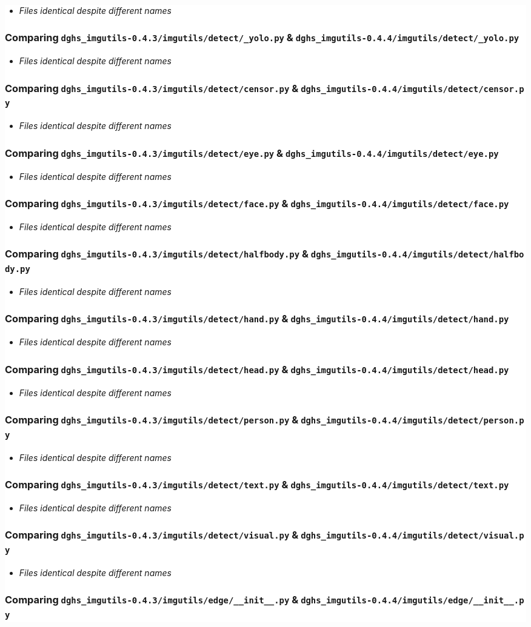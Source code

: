  * *Files identical despite different names*

### Comparing `dghs_imgutils-0.4.3/imgutils/detect/_yolo.py` & `dghs_imgutils-0.4.4/imgutils/detect/_yolo.py`

 * *Files identical despite different names*

### Comparing `dghs_imgutils-0.4.3/imgutils/detect/censor.py` & `dghs_imgutils-0.4.4/imgutils/detect/censor.py`

 * *Files identical despite different names*

### Comparing `dghs_imgutils-0.4.3/imgutils/detect/eye.py` & `dghs_imgutils-0.4.4/imgutils/detect/eye.py`

 * *Files identical despite different names*

### Comparing `dghs_imgutils-0.4.3/imgutils/detect/face.py` & `dghs_imgutils-0.4.4/imgutils/detect/face.py`

 * *Files identical despite different names*

### Comparing `dghs_imgutils-0.4.3/imgutils/detect/halfbody.py` & `dghs_imgutils-0.4.4/imgutils/detect/halfbody.py`

 * *Files identical despite different names*

### Comparing `dghs_imgutils-0.4.3/imgutils/detect/hand.py` & `dghs_imgutils-0.4.4/imgutils/detect/hand.py`

 * *Files identical despite different names*

### Comparing `dghs_imgutils-0.4.3/imgutils/detect/head.py` & `dghs_imgutils-0.4.4/imgutils/detect/head.py`

 * *Files identical despite different names*

### Comparing `dghs_imgutils-0.4.3/imgutils/detect/person.py` & `dghs_imgutils-0.4.4/imgutils/detect/person.py`

 * *Files identical despite different names*

### Comparing `dghs_imgutils-0.4.3/imgutils/detect/text.py` & `dghs_imgutils-0.4.4/imgutils/detect/text.py`

 * *Files identical despite different names*

### Comparing `dghs_imgutils-0.4.3/imgutils/detect/visual.py` & `dghs_imgutils-0.4.4/imgutils/detect/visual.py`

 * *Files identical despite different names*

### Comparing `dghs_imgutils-0.4.3/imgutils/edge/__init__.py` & `dghs_imgutils-0.4.4/imgutils/edge/__init__.py`
